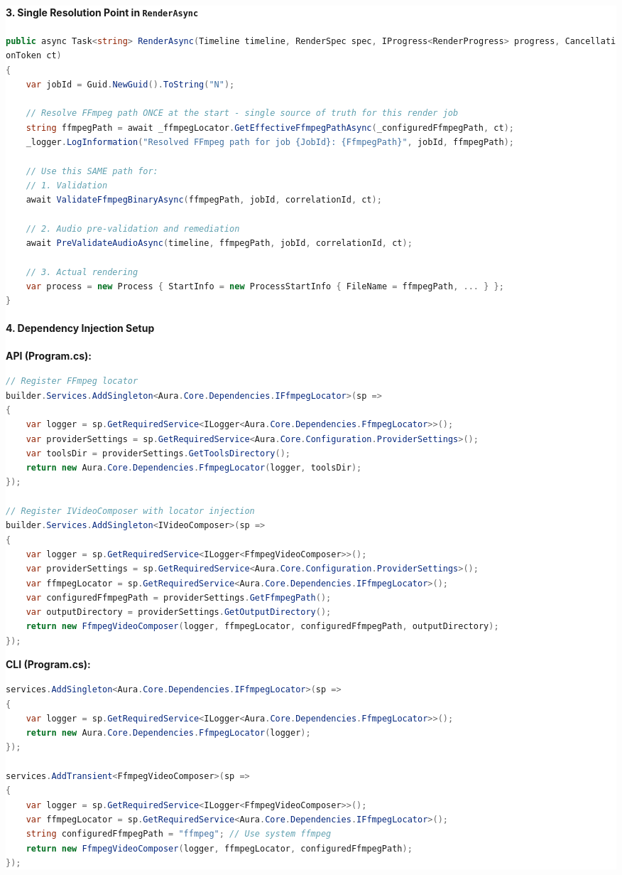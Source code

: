 #### 3. Single Resolution Point in `RenderAsync`

```csharp
public async Task<string> RenderAsync(Timeline timeline, RenderSpec spec, IProgress<RenderProgress> progress, CancellationToken ct)
{
    var jobId = Guid.NewGuid().ToString("N");
    
    // Resolve FFmpeg path ONCE at the start - single source of truth for this render job
    string ffmpegPath = await _ffmpegLocator.GetEffectiveFfmpegPathAsync(_configuredFfmpegPath, ct);
    _logger.LogInformation("Resolved FFmpeg path for job {JobId}: {FfmpegPath}", jobId, ffmpegPath);
    
    // Use this SAME path for:
    // 1. Validation
    await ValidateFfmpegBinaryAsync(ffmpegPath, jobId, correlationId, ct);
    
    // 2. Audio pre-validation and remediation
    await PreValidateAudioAsync(timeline, ffmpegPath, jobId, correlationId, ct);
    
    // 3. Actual rendering
    var process = new Process { StartInfo = new ProcessStartInfo { FileName = ffmpegPath, ... } };
}
```

#### 4. Dependency Injection Setup

**API (Program.cs):**
```csharp
// Register FFmpeg locator
builder.Services.AddSingleton<Aura.Core.Dependencies.IFfmpegLocator>(sp =>
{
    var logger = sp.GetRequiredService<ILogger<Aura.Core.Dependencies.FfmpegLocator>>();
    var providerSettings = sp.GetRequiredService<Aura.Core.Configuration.ProviderSettings>();
    var toolsDir = providerSettings.GetToolsDirectory();
    return new Aura.Core.Dependencies.FfmpegLocator(logger, toolsDir);
});

// Register IVideoComposer with locator injection
builder.Services.AddSingleton<IVideoComposer>(sp => 
{
    var logger = sp.GetRequiredService<ILogger<FfmpegVideoComposer>>();
    var providerSettings = sp.GetRequiredService<Aura.Core.Configuration.ProviderSettings>();
    var ffmpegLocator = sp.GetRequiredService<Aura.Core.Dependencies.IFfmpegLocator>();
    var configuredFfmpegPath = providerSettings.GetFfmpegPath();
    var outputDirectory = providerSettings.GetOutputDirectory();
    return new FfmpegVideoComposer(logger, ffmpegLocator, configuredFfmpegPath, outputDirectory);
});
```

**CLI (Program.cs):**
```csharp
services.AddSingleton<Aura.Core.Dependencies.IFfmpegLocator>(sp =>
{
    var logger = sp.GetRequiredService<ILogger<Aura.Core.Dependencies.FfmpegLocator>>();
    return new Aura.Core.Dependencies.FfmpegLocator(logger);
});

services.AddTransient<FfmpegVideoComposer>(sp =>
{
    var logger = sp.GetRequiredService<ILogger<FfmpegVideoComposer>>();
    var ffmpegLocator = sp.GetRequiredService<Aura.Core.Dependencies.IFfmpegLocator>();
    string configuredFfmpegPath = "ffmpeg"; // Use system ffmpeg
    return new FfmpegVideoComposer(logger, ffmpegLocator, configuredFfmpegPath);
});
```